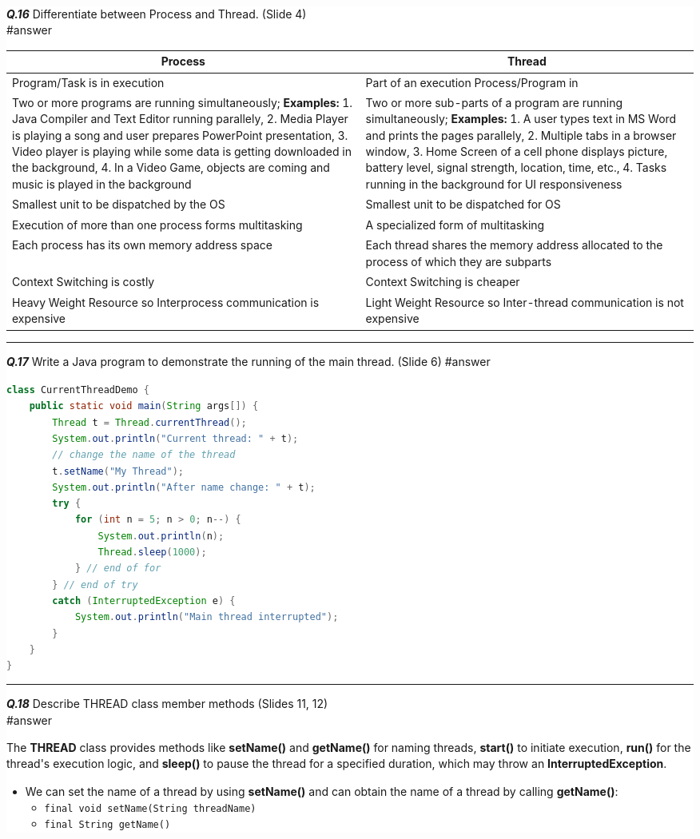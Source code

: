 ***Q.16*** Differentiate between Process and Thread. (Slide 4)  
#answer  


| **Process**                                                    | **Thread**                                                      |
|---------------------------------------------------------------|----------------------------------------------------------------|
| Program/Task is in execution                                  | Part of an execution Process/Program in                        |
| Two or more programs are running simultaneously; **Examples:** 1. Java Compiler and Text Editor running parallely, 2. Media Player is playing a song and user prepares PowerPoint presentation, 3. Video player is playing while some data is getting downloaded in the background, 4. In a Video Game, objects are coming and music is played in the background | Two or more sub-parts of a program are running simultaneously; **Examples:** 1. A user types text in MS Word and prints the pages parallely, 2. Multiple tabs in a browser window, 3. Home Screen of a cell phone displays picture, battery level, signal strength, location, time, etc., 4. Tasks running in the background for UI responsiveness |
| Smallest unit to be dispatched by the OS                      | Smallest unit to be dispatched for OS                          |
| Execution of more than one process forms multitasking         | A specialized form of multitasking                             |
| Each process has its own memory address space                 | Each thread shares the memory address allocated to the process of which they are subparts |
| Context Switching is costly                                    | Context Switching is cheaper                                   |
| Heavy Weight Resource so Interprocess communication is expensive                                         | Light Weight Resource                                          so  Inter-thread communication is not expensive                   |     |
***

***Q.17*** Write a Java program to demonstrate the running of the main thread. (Slide 6) 
#answer  
```java
class CurrentThreadDemo {
    public static void main(String args[]) {
        Thread t = Thread.currentThread();
        System.out.println("Current thread: " + t);
        // change the name of the thread
        t.setName("My Thread");
        System.out.println("After name change: " + t);
        try {
            for (int n = 5; n > 0; n--) {
                System.out.println(n);
                Thread.sleep(1000);
            } // end of for
        } // end of try
        catch (InterruptedException e) {
            System.out.println("Main thread interrupted");
        }
    }
}


```
***

***Q.18*** Describe THREAD class member methods (Slides 11, 12)  
#answer  

 The **THREAD** class provides methods like **setName()** and **getName()** for naming threads, **start()** to initiate execution, **run()** for the thread's execution logic, and **sleep()** to pause the thread for a specified duration, which may throw an **InterruptedException**.

- We can set the name of a thread by using **setName()** and can obtain the name of a thread by calling **getName()**​:
    - `final void setName(String threadName)`
    - `final String getName()`
